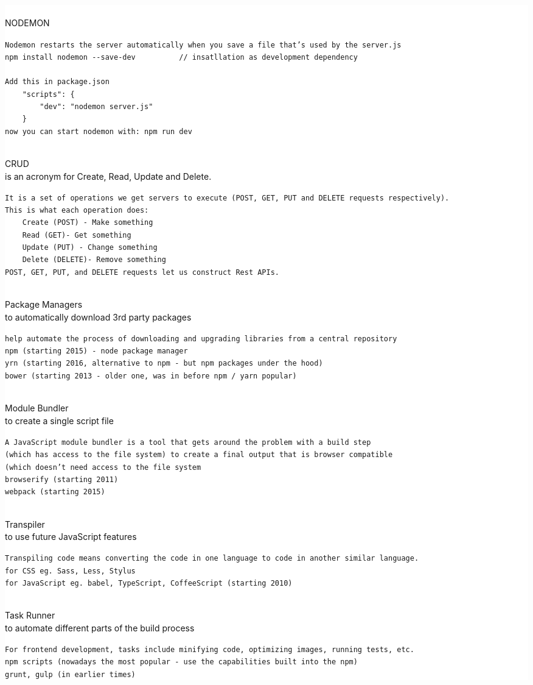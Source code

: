<br>NODEMON
```markdown
Nodemon restarts the server automatically when you save a file that’s used by the server.js
npm install nodemon --save-dev          // insatllation as development dependency

Add this in package.json
    "scripts": {
        "dev": "nodemon server.js"
    }
now you can start nodemon with: npm run dev
```

<br>CRUD
<br>is an acronym for Create, Read, Update and Delete.
```markdown
It is a set of operations we get servers to execute (POST, GET, PUT and DELETE requests respectively).
This is what each operation does:
    Create (POST) - Make something
    Read (GET)- Get something
    Update (PUT) - Change something
    Delete (DELETE)- Remove something
POST, GET, PUT, and DELETE requests let us construct Rest APIs.
```

<br>Package Managers
<br>to automatically download 3rd party packages
```markdown
help automate the process of downloading and upgrading libraries from a central repository
npm (starting 2015) - node package manager
yrn (starting 2016, alternative to npm - but npm packages under the hood)
bower (starting 2013 - older one, was in before npm / yarn popular)
```

<br>Module Bundler
<br>to create a single script file
```markdown
A JavaScript module bundler is a tool that gets around the problem with a build step
(which has access to the file system) to create a final output that is browser compatible
(which doesn’t need access to the file system
browserify (starting 2011)
webpack (starting 2015)
```

<br>Transpiler
<br>to use future JavaScript features
```markdown
Transpiling code means converting the code in one language to code in another similar language.
for CSS eg. Sass, Less, Stylus
for JavaScript eg. babel, TypeScript, CoffeeScript (starting 2010)

```

<br>Task Runner
<br>to automate different parts of the build process
```markdown
For frontend development, tasks include minifying code, optimizing images, running tests, etc.
npm scripts (nowadays the most popular - use the capabilities built into the npm)
grunt, gulp (in earlier times)
```
